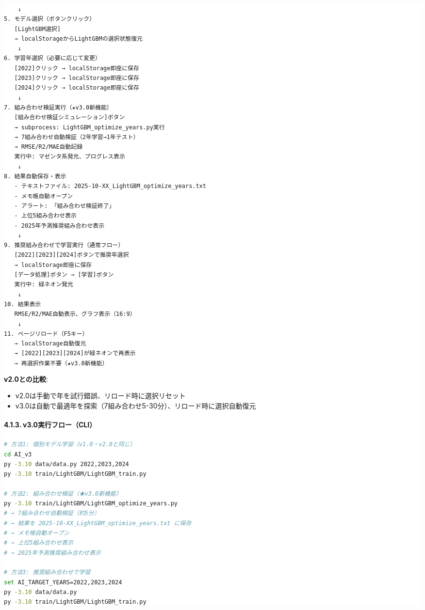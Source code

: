 ```text
    ↓
5. モデル選択（ボタンクリック）
   [LightGBM選択]
   → localStorageからLightGBMの選択状態復元
    ↓
6. 学習年選択（必要に応じて変更）
   [2022]クリック → localStorage即座に保存
   [2023]クリック → localStorage即座に保存
   [2024]クリック → localStorage即座に保存
    ↓
7. 組み合わせ検証実行（★v3.0新機能）
   [組み合わせ検証シミュレーション]ボタン
   → subprocess: LightGBM_optimize_years.py実行
   → 7組み合わせ自動検証（2年学習→1年テスト）
   → RMSE/R2/MAE自動記録
   実行中: マゼンタ系発光、プログレス表示
    ↓
8. 結果自動保存・表示
   - テキストファイル: 2025-10-XX_LightGBM_optimize_years.txt
   - メモ帳自動オープン
   - アラート: 「組み合わせ検証終了」
   - 上位5組み合わせ表示
   - 2025年予測推奨組み合わせ表示
    ↓
9. 推奨組み合わせで学習実行（通常フロー）
   [2022][2023][2024]ボタンで推奨年選択
   → localStorage即座に保存
   [データ処理]ボタン → [学習]ボタン
   実行中: 緑ネオン発光
    ↓
10. 結果表示
   RMSE/R2/MAE自動表示、グラフ表示（16:9）
    ↓
11. ページリロード（F5キー）
   → localStorage自動復元
   → [2022][2023][2024]が緑ネオンで再表示
   → 再選択作業不要（★v3.0新機能）
```

**v2.0との比較**: 
- v2.0は手動で年を試行錯誤、リロード時に選択リセット
- v3.0は自動で最適年を探索（7組み合わせ5-30分）、リロード時に選択自動復元

#### 4.1.3. v3.0実行フロー（CLI）

```bash
# 方法1: 個別モデル学習（v1.0・v2.0と同じ）
cd AI_v3
py -3.10 data/data.py 2022,2023,2024
py -3.10 train/LightGBM/LightGBM_train.py

# 方法2: 組み合わせ検証（★v3.0新機能）
py -3.10 train/LightGBM/LightGBM_optimize_years.py
# → 7組み合わせ自動検証（約5分）
# → 結果を 2025-10-XX_LightGBM_optimize_years.txt に保存
# → メモ帳自動オープン
# → 上位5組み合わせ表示
# → 2025年予測推奨組み合わせ表示

# 方法3: 推奨組み合わせで学習
set AI_TARGET_YEARS=2022,2023,2024
py -3.10 data/data.py
py -3.10 train/LightGBM/LightGBM_train.py
```
